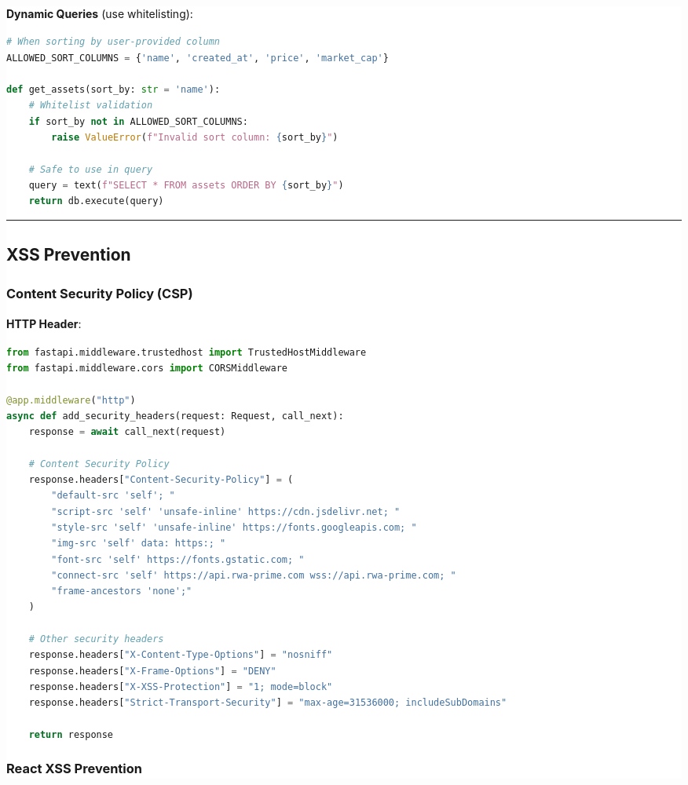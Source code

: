 **Dynamic Queries** (use whitelisting):
```python
# When sorting by user-provided column
ALLOWED_SORT_COLUMNS = {'name', 'created_at', 'price', 'market_cap'}

def get_assets(sort_by: str = 'name'):
    # Whitelist validation
    if sort_by not in ALLOWED_SORT_COLUMNS:
        raise ValueError(f"Invalid sort column: {sort_by}")

    # Safe to use in query
    query = text(f"SELECT * FROM assets ORDER BY {sort_by}")
    return db.execute(query)
```

---

## XSS Prevention

### Content Security Policy (CSP)

**HTTP Header**:
```python
from fastapi.middleware.trustedhost import TrustedHostMiddleware
from fastapi.middleware.cors import CORSMiddleware

@app.middleware("http")
async def add_security_headers(request: Request, call_next):
    response = await call_next(request)

    # Content Security Policy
    response.headers["Content-Security-Policy"] = (
        "default-src 'self'; "
        "script-src 'self' 'unsafe-inline' https://cdn.jsdelivr.net; "
        "style-src 'self' 'unsafe-inline' https://fonts.googleapis.com; "
        "img-src 'self' data: https:; "
        "font-src 'self' https://fonts.gstatic.com; "
        "connect-src 'self' https://api.rwa-prime.com wss://api.rwa-prime.com; "
        "frame-ancestors 'none';"
    )

    # Other security headers
    response.headers["X-Content-Type-Options"] = "nosniff"
    response.headers["X-Frame-Options"] = "DENY"
    response.headers["X-XSS-Protection"] = "1; mode=block"
    response.headers["Strict-Transport-Security"] = "max-age=31536000; includeSubDomains"

    return response
```

### React XSS Prevention
